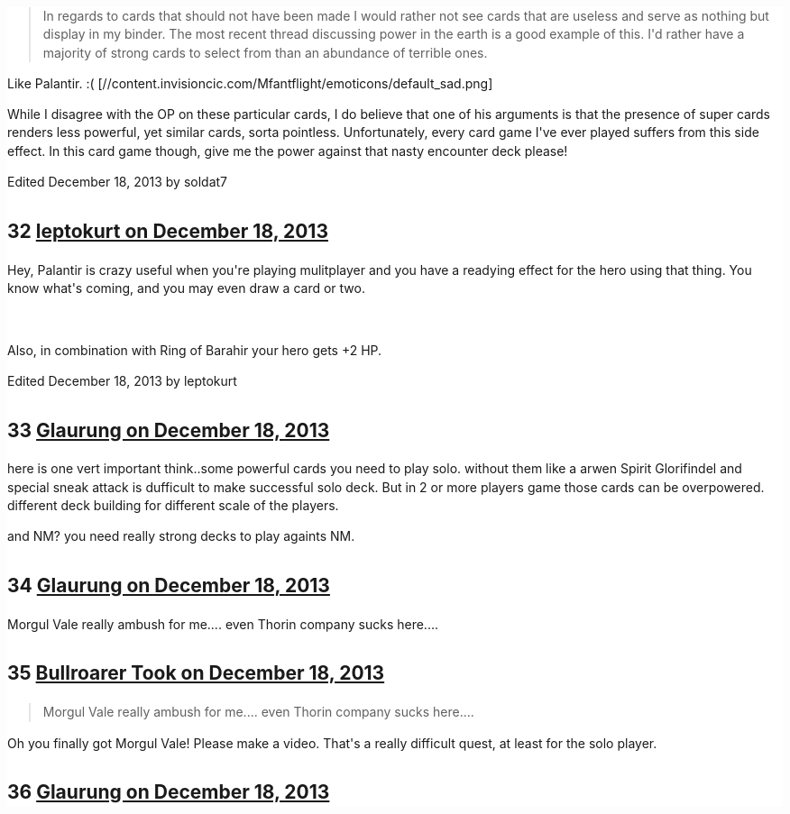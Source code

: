 > In regards to cards that should not have been made I would rather not see cards that are useless and serve as nothing but display in my binder. The most recent thread discussing power in the earth is a good example of this. I'd rather have a majority of strong cards to select from than an abundance of terrible ones.

Like Palantir. :( [//content.invisioncic.com/Mfantflight/emoticons/default_sad.png]

While I disagree with the OP on these particular cards, I do believe that one of his arguments is that the presence of super cards renders less powerful, yet similar cards, sorta pointless. Unfortunately, every card game I've ever played suffers from this side effect. In this card game though, give me the power against that nasty encounter deck please!

Edited December 18, 2013 by soldat7

## 32 [leptokurt on December 18, 2013](https://community.fantasyflightgames.com/topic/95265-5-cards-that-should-never-have-been-made/?do=findComment&comment=933329)

Hey, Palantir is crazy useful when you're playing mulitplayer and you have a readying effect for the hero using that thing. You know what's coming, and you may even draw a card or two.

 

Also, in combination with Ring of Barahir your hero gets +2 HP.

Edited December 18, 2013 by leptokurt

## 33 [Glaurung on December 18, 2013](https://community.fantasyflightgames.com/topic/95265-5-cards-that-should-never-have-been-made/?do=findComment&comment=933342)

here is one vert important think..some powerful cards you need to play solo. without them like a arwen Spirit Glorifindel and special sneak attack is dufficult to make successful solo deck. But in 2 or more players game those cards can be overpowered. different deck building for different scale of the players.

and NM? you need really strong decks to play againts NM.

## 34 [Glaurung on December 18, 2013](https://community.fantasyflightgames.com/topic/95265-5-cards-that-should-never-have-been-made/?do=findComment&comment=933344)

Morgul Vale really ambush for me.... even Thorin company sucks here....

## 35 [Bullroarer Took on December 18, 2013](https://community.fantasyflightgames.com/topic/95265-5-cards-that-should-never-have-been-made/?do=findComment&comment=933495)

> Morgul Vale really ambush for me.... even Thorin company sucks here....

Oh you finally got Morgul Vale! Please make a video. That's a really difficult quest, at least for the solo player.

## 36 [Glaurung on December 18, 2013](https://community.fantasyflightgames.com/topic/95265-5-cards-that-should-never-have-been-made/?do=findComment&comment=933635)
